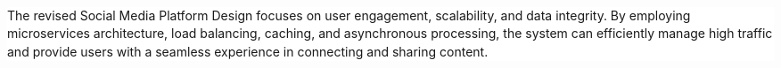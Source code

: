 The revised Social Media Platform Design focuses on user engagement, scalability, and data integrity. By employing microservices architecture, load balancing, caching, and asynchronous processing, the system can efficiently manage high traffic and provide users with a seamless experience in connecting and sharing content.
